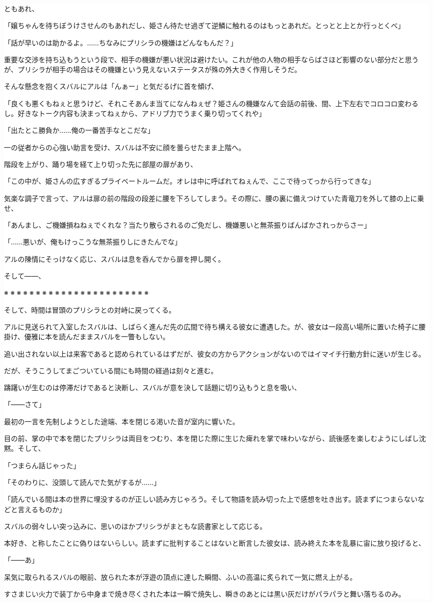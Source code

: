 ともあれ、

「嬢ちゃんを待ちぼうけさせんのもあれだし、姫さん待たせ過ぎて逆鱗に触れるのはもっとあれだ。とっとと上とか行っとくべ」

「話が早いのは助かるよ。……ちなみにプリシラの機嫌はどんなもんだ？」

重要な交渉を持ち込もうという段で、相手の機嫌が悪い状況は避けたい。これが他の人物の相手ならばさほど影響のない部分だと思うが、プリシラが相手の場合はその機嫌という見えないステータスが殊の外大きく作用しそうだ。

そんな懸念を抱くスバルにアルは「んぁー」と気だるげに首を傾げ、

「良くも悪くもねぇと思うけど、それこそあんま当てになんねぇぜ？姫さんの機嫌なんて会話の前後、間、上下左右でコロコロ変わるし。好きなトーク内容も決まってねぇから、アドリブ力でうまく乗り切ってくれや」

「出たとこ勝負か……俺の一番苦手なとこだな」

一の従者からの心強い助言を受け、スバルは不安に顔を曇らせたまま上階へ。

階段を上がり、踊り場を経て上り切った先に部屋の扉があり、

「この中が、姫さんの広すぎるプライベートルームだ。オレは中に呼ばれてねぇんで、ここで待ってっから行ってきな」

気楽な調子で言って、アルは扉の前の階段の段差に腰を下ろしてしまう。その際に、腰の裏に備えつけていた青竜刀を外して膝の上に乗せ、

「あんまし、ご機嫌損ねねぇでくれな？当たり散らされるのご免だし、機嫌悪いと無茶振りばんばかされっからさー」

「……悪いが、俺もけっこうな無茶振りしにきたんでな」

アルの陳情にそっけなく応じ、スバルは息を呑んでから扉を押し開く。

そして――、

※ ※ ※ ※ ※ ※ ※ ※ ※ ※ ※ ※ ※ ※ ※ ※ ※ ※ ※ ※ ※ ※ ※

そして、時間は冒頭のプリシラとの対峙に戻ってくる。

アルに見送られて入室したスバルは、しばらく進んだ先の広間で待ち構える彼女に遭遇した。が、彼女は一段高い場所に置いた椅子に腰掛け、優雅に本を読んだままスバルを一瞥もしない。

追い出されない以上は来客であると認められているはずだが、彼女の方からアクションがないのではイマイチ行動方針に迷いが生じる。

だが、そうこうしてまごついている間にも時間の経過は刻々と進む。

躊躇いが生むのは停滞だけであると決断し、スバルが意を決して話題に切り込もうと息を吸い、

「――さて」

最初の一言を先制しようとした途端、本を閉じる渇いた音が室内に響いた。

目の前、掌の中で本を閉じたプリシラは両目をつむり、本を閉じた際に生じた痺れを掌で味わいながら、読後感を楽しむようにしばし沈黙。そして、

「つまらん話じゃった」

「そのわりに、没頭して読んでた気がするが……」

「読んでいる間は本の世界に埋没するのが正しい読み方じゃろう。そして物語を読み切った上で感想を吐き出す。読まずにつまらないなどと言えるものか」

スバルの弱々しい突っ込みに、思いのほかプリシラがまともな読書家として応じる。

本好き、と称したことに偽りはないらしい。読まずに批判することはないと断言した彼女は、読み終えた本を乱暴に宙に放り投げると、

「――あ」

呆気に取られるスバルの眼前、放られた本が浮遊の頂点に達した瞬間、ふいの高温に炙られて一気に燃え上がる。

すさまじい火力で装丁から中身まで焼き尽くされた本は一瞬で焼失し、瞬きのあとには黒い灰だけがパラパラと舞い落ちるのみ。
